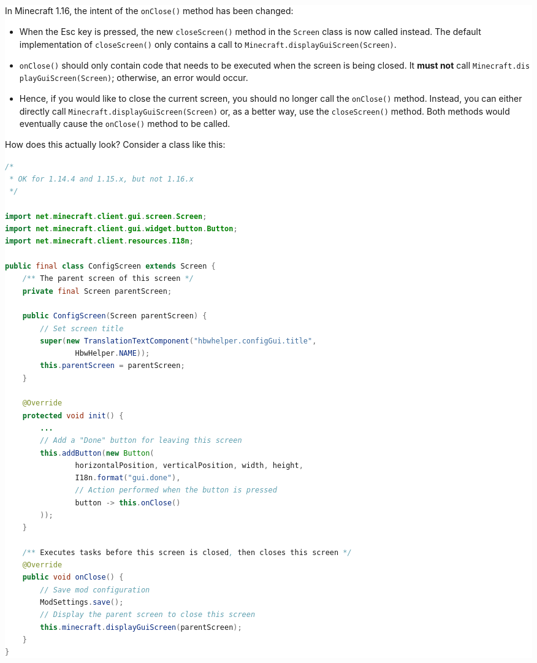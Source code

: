 In Minecraft 1.16, the intent of the `onClose()` method has been changed:

- When the Esc key is pressed, the new `closeScreen()` method in the `Screen`
  class is now called instead.  The default implementation of `closeScreen()`
  only contains a call to `Minecraft.displayGuiScreen(Screen)`.

- `onClose()` should only contain code that needs to be executed when the
  screen is being closed.  It **must not** call
  `Minecraft.displayGuiScreen(Screen)`; otherwise, an error would occur.

- Hence, if you would like to close the current screen, you should no longer
  call the `onClose()` method.  Instead, you can either directly call
  `Minecraft.displayGuiScreen(Screen)` or, as a better way, use the
  `closeScreen()` method.  Both methods would eventually cause the `onClose()`
  method to be called.

How does this actually look?  Consider a class like this:

```java
/*
 * OK for 1.14.4 and 1.15.x, but not 1.16.x
 */

import net.minecraft.client.gui.screen.Screen;
import net.minecraft.client.gui.widget.button.Button;
import net.minecraft.client.resources.I18n;

public final class ConfigScreen extends Screen {
    /** The parent screen of this screen */
    private final Screen parentScreen;

    public ConfigScreen(Screen parentScreen) {
        // Set screen title
        super(new TranslationTextComponent("hbwhelper.configGui.title",
                HbwHelper.NAME));
        this.parentScreen = parentScreen;
    }

    @Override
    protected void init() {
        ...
        // Add a "Done" button for leaving this screen
        this.addButton(new Button(
                horizontalPosition, verticalPosition, width, height,
                I18n.format("gui.done"),
                // Action performed when the button is pressed
                button -> this.onClose()
        ));
    }

    /** Executes tasks before this screen is closed, then closes this screen */
    @Override
    public void onClose() {
        // Save mod configuration
        ModSettings.save();
        // Display the parent screen to close this screen
        this.minecraft.displayGuiScreen(parentScreen);
    }
}
```
